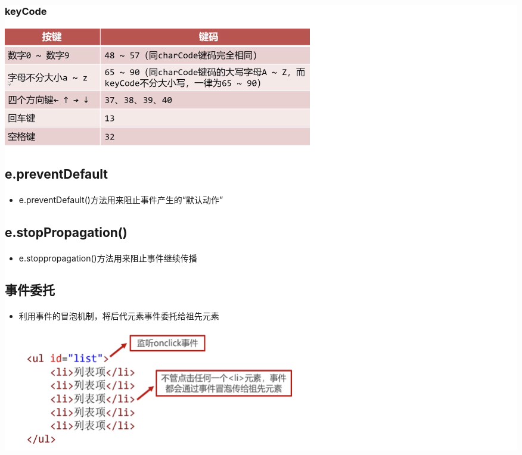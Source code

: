 ### keyCode

<img src="img/image-20221213220136467.png" alt="image-20221213220136467" style="zoom:50%;" />

## e.preventDefault

- e.preventDefault()方法用来阻止事件产生的“默认动作”

## e.stopPropagation()

- e.stoppropagation()方法用来阻止事件继续传播

## 事件委托

- 利用事件的冒泡机制，将后代元素事件委托给祖先元素

  <img src="img/image-20221213223946052.png" alt="image-20221213223946052" style="zoom:50%;" />
